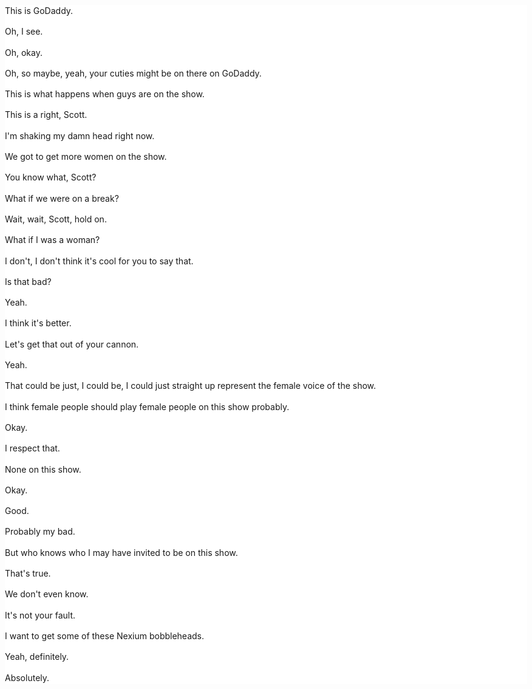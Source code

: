 This is GoDaddy.

Oh, I see.

Oh, okay.

Oh, so maybe, yeah, your cuties might be on there on GoDaddy.

This is what happens when guys are on the show.

This is a right, Scott.

I'm shaking my damn head right now.

We got to get more women on the show.

You know what, Scott?

What if we were on a break?

Wait, wait, Scott, hold on.

What if I was a woman?

I don't, I don't think it's cool for you to say that.

Is that bad?

Yeah.

I think it's better.

Let's get that out of your cannon.

Yeah.

That could be just, I could be, I could just straight up represent the female voice of the show.

I think female people should play female people on this show probably.

Okay.

I respect that.

None on this show.

Okay.

Good.

Probably my bad.

But who knows who I may have invited to be on this show.

That's true.

We don't even know.

It's not your fault.

I want to get some of these Nexium bobbleheads.

Yeah, definitely.

Absolutely.
